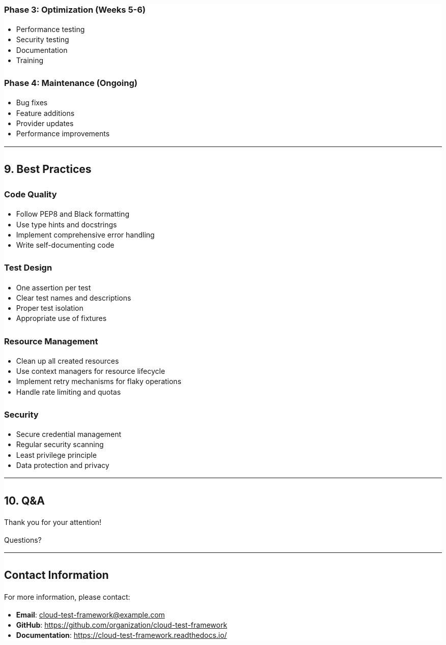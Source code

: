 ### Phase 3: Optimization (Weeks 5-6)

- Performance testing
- Security testing
- Documentation
- Training

### Phase 4: Maintenance (Ongoing)

- Bug fixes
- Feature additions
- Provider updates
- Performance improvements

---

## 9. Best Practices

### Code Quality

- Follow PEP8 and Black formatting
- Use type hints and docstrings
- Implement comprehensive error handling
- Write self-documenting code

### Test Design

- One assertion per test
- Clear test names and descriptions
- Proper test isolation
- Appropriate use of fixtures

### Resource Management

- Clean up all created resources
- Use context managers for resource lifecycle
- Implement retry mechanisms for flaky operations
- Handle rate limiting and quotas

### Security

- Secure credential management
- Regular security scanning
- Least privilege principle
- Data protection and privacy

---

## 10. Q&A

Thank you for your attention!

Questions?

---

## Contact Information

For more information, please contact:

- **Email**: cloud-test-framework@example.com
- **GitHub**: https://github.com/organization/cloud-test-framework
- **Documentation**: https://cloud-test-framework.readthedocs.io/
